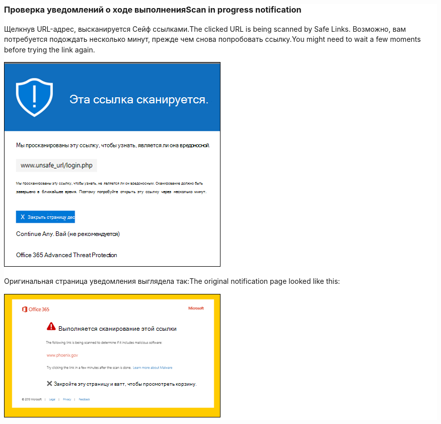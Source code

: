 ### <a name="scan-in-progress-notification"></a><span data-ttu-id="4c0b8-354">Проверка уведомлений о ходе выполнения</span><span class="sxs-lookup"><span data-stu-id="4c0b8-354">Scan in progress notification</span></span>

<span data-ttu-id="4c0b8-355">Щелкнув URL-адрес, высканируется Сейф ссылками.</span><span class="sxs-lookup"><span data-stu-id="4c0b8-355">The clicked URL is being scanned by Safe Links.</span></span> <span data-ttu-id="4c0b8-356">Возможно, вам потребуется подождать несколько минут, прежде чем снова попробовать ссылку.</span><span class="sxs-lookup"><span data-stu-id="4c0b8-356">You might need to wait a few moments before trying the link again.</span></span>

![Уведомление о сканировании ссылки](../../media/ee8dd5ed-6b91-4248-b054-12b719e8d0ed.png)

<span data-ttu-id="4c0b8-358">Оригинальная страница уведомления выглядела так:</span><span class="sxs-lookup"><span data-stu-id="4c0b8-358">The original notification page looked like this:</span></span>

![Исходное уведомление "Ссылка сканируется"](../../media/04368763-763f-43d6-94a4-a48291d36893.png)
